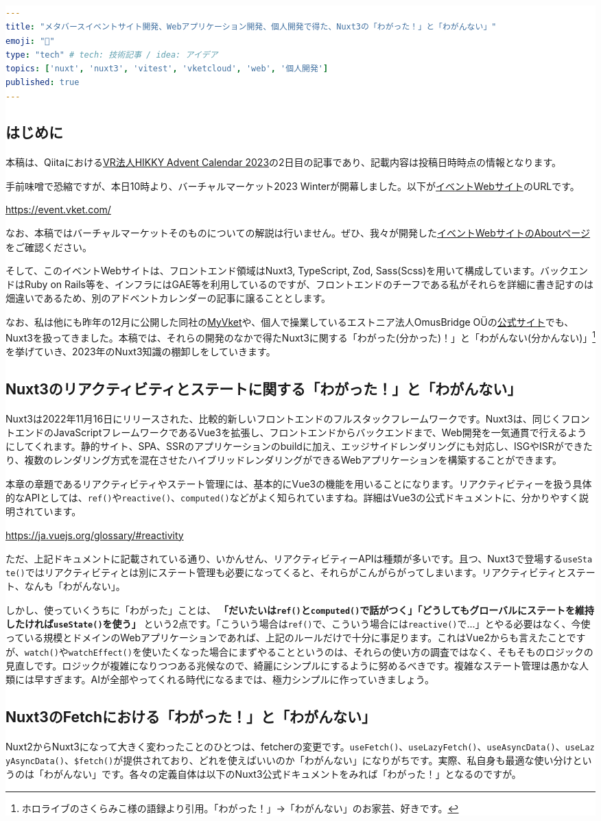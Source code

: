 ```yaml
---
title: "メタバースイベントサイト開発、Webアプリケーション開発、個人開発で得た、Nuxt3の「わがった！」と「わがんない」"
emoji: "🎫"
type: "tech" # tech: 技術記事 / idea: アイデア
topics: ['nuxt', 'nuxt3', 'vitest', 'vketcloud', 'web', '個人開発']
published: true
---
```


## はじめに

本稿は、Qiitaにおける[VR法人HIKKY Advent Calendar 2023](https://qiita.com/advent-calendar/2023/hikky)の2日目の記事であり、記載内容は投稿日時時点の情報となります。

手前味噌で恐縮ですが、本日10時より、バーチャルマーケット2023 Winterが開幕しました。以下が[イベントWebサイト](https://event.vket.com/)のURLです。

https://event.vket.com/

なお、本稿ではバーチャルマーケットそのものについての解説は行いません。ぜひ、我々が開発した[イベントWebサイトのAboutページ](https://event.vket.com/about)をご確認ください。

そして、このイベントWebサイトは、フロントエンド領域はNuxt3, TypeScript, Zod, Sass(Scss)を用いて構成しています。バックエンドはRuby on Rails等を、インフラにはGAE等を利用しているのですが、フロントエンドのチーフである私がそれらを詳細に書き記すのは畑違いであるため、別のアドベントカレンダーの記事に譲ることとします。

なお、私は他にも昨年の12月に公開した同社の[MyVket](https://vket.com)や、個人で操業しているエストニア法人OmusBridge OÜの[公式サイト](https://omusbridge.com)でも、Nuxt3を扱ってきました。本稿では、それらの開発のなかで得たNuxt3に関する「わがった(分かった)！」と「わがんない(分かんない)」[^1]を挙げていき、2023年のNuxt3知識の棚卸しをしていきます。

## Nuxt3のリアクティビティとステートに関する「わがった！」と「わがんない」

Nuxt3は2022年11月16日にリリースされた、比較的新しいフロントエンドのフルスタックフレームワークです。Nuxt3は、同じくフロントエンドのJavaScriptフレームワークであるVue3を拡張し、フロントエンドからバックエンドまで、Web開発を一気通貫で行えるようにしてくれます。静的サイト、SPA、SSRのアプリケーションのbuildに加え、エッジサイドレンダリングにも対応し、ISGやISRができたり、複数のレンダリング方式を混在させたハイブリッドレンダリングができるWebアプリケーションを構築することができます。

本章の章題であるリアクティビティやステート管理には、基本的にVue3の機能を用いることになります。リアクティビティーを扱う具体的なAPIとしては、`ref()`や`reactive()`、`computed()`などがよく知られていますね。詳細はVue3の公式ドキュメントに、分かりやすく説明されています。

https://ja.vuejs.org/glossary/#reactivity

ただ、上記ドキュメントに記載されている通り、いかんせん、リアクティビティーAPIは種類が多いです。且つ、Nuxt3で登場する`useState()`ではリアクティビティとは別にステート管理も必要になってくると、それらがこんがらがってしまいます。リアクティビティとステート、なんも「わがんない」。

しかし、使っていくうちに「わがった」ことは、 **「だいたいは`ref()`と`computed()`で話がつく」「どうしてもグローバルにステートを維持したければ`useState()`を使う」** という2点です。「こういう場合は`ref()`で、こういう場合には`reactive()`で...」とやる必要はなく、今使っている規模とドメインのWebアプリケーションであれば、上記のルールだけで十分に事足ります。これはVue2からも言えたことですが、`watch()`や`watchEffect()`を使いたくなった場合にまずやることというのは、それらの使い方の調査ではなく、そもそものロジックの見直しです。ロジックが複雑になりつつある兆候なので、綺麗にシンプルにするように努めるべきです。複雑なステート管理は愚かな人類には早すぎます。AIが全部やってくれる時代になるまでは、極力シンプルに作っていきましょう。


## Nuxt3のFetchにおける「わがった！」と「わがんない」

Nuxt2からNuxt3になって大きく変わったことのひとつは、fetcherの変更です。`useFetch()`、`useLazyFetch()`、`useAsyncData()`、`useLazyAsyncData()`、`$fetch()`が提供されており、どれを使えばいいのか「わがんない」になりがちです。実際、私自身も最適な使い分けというのは「わがんない」です。各々の定義自体は以下のNuxt3公式ドキュメントをみれば「わがった！」となるのですが。


[^1]: ホロライブのさくらみこ様の語録より引用。「わがった！」→「わがんない」のお家芸、好きです。